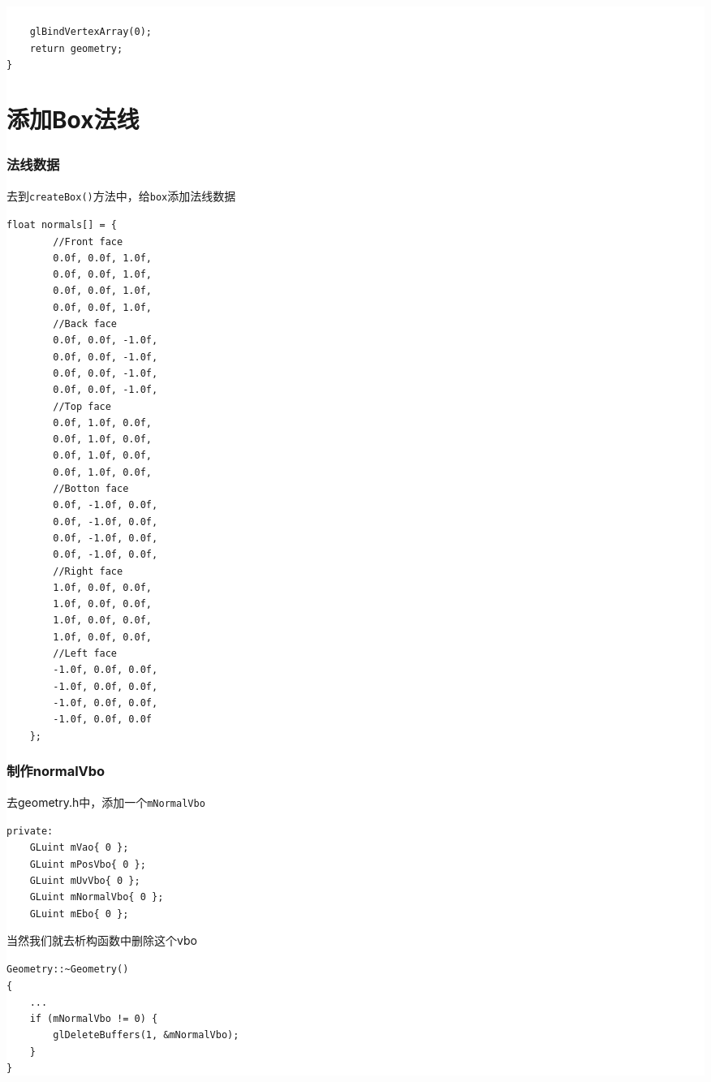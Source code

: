 ```

	glBindVertexArray(0);
	return geometry;
}
```
# 添加Box法线
### 法线数据
去到`createBox()`方法中，给`box`添加法线数据
```
float normals[] = {
		//Front face
		0.0f, 0.0f, 1.0f,
		0.0f, 0.0f, 1.0f,
		0.0f, 0.0f, 1.0f,
		0.0f, 0.0f, 1.0f,
		//Back face
		0.0f, 0.0f, -1.0f,
		0.0f, 0.0f, -1.0f,
		0.0f, 0.0f, -1.0f,
		0.0f, 0.0f, -1.0f,
		//Top face
		0.0f, 1.0f, 0.0f,
		0.0f, 1.0f, 0.0f,
		0.0f, 1.0f, 0.0f,
		0.0f, 1.0f, 0.0f,
		//Botton face
		0.0f, -1.0f, 0.0f,
		0.0f, -1.0f, 0.0f,
		0.0f, -1.0f, 0.0f,
		0.0f, -1.0f, 0.0f,
		//Right face
		1.0f, 0.0f, 0.0f,
		1.0f, 0.0f, 0.0f,
		1.0f, 0.0f, 0.0f,
		1.0f, 0.0f, 0.0f,
		//Left face
		-1.0f, 0.0f, 0.0f,
		-1.0f, 0.0f, 0.0f,
		-1.0f, 0.0f, 0.0f,
		-1.0f, 0.0f, 0.0f
	};
```
### 制作normalVbo
去geometry.h中，添加一个`mNormalVbo`
```
private:
	GLuint mVao{ 0 };
	GLuint mPosVbo{ 0 };
	GLuint mUvVbo{ 0 };
	GLuint mNormalVbo{ 0 };
	GLuint mEbo{ 0 };
```
当然我们就去析构函数中删除这个vbo
```
Geometry::~Geometry()
{
	...
	if (mNormalVbo != 0) {
		glDeleteBuffers(1, &mNormalVbo);
	}
}
```